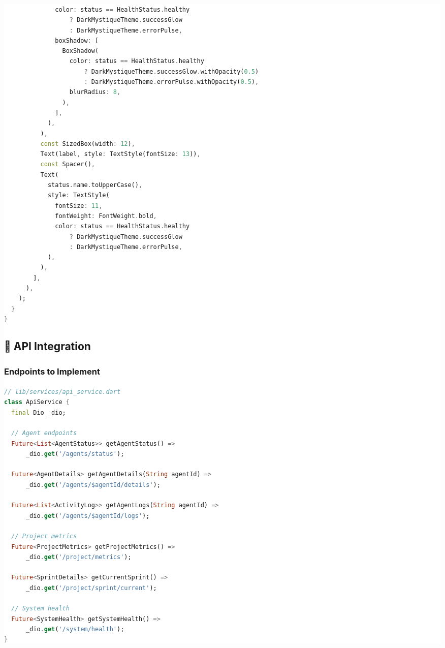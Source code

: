 ```dart
              color: status == HealthStatus.healthy
                  ? DarkMystiqueTheme.successGlow
                  : DarkMystiqueTheme.errorPulse,
              boxShadow: [
                BoxShadow(
                  color: status == HealthStatus.healthy
                      ? DarkMystiqueTheme.successGlow.withOpacity(0.5)
                      : DarkMystiqueTheme.errorPulse.withOpacity(0.5),
                  blurRadius: 8,
                ),
              ],
            ),
          ),
          const SizedBox(width: 12),
          Text(label, style: TextStyle(fontSize: 13)),
          const Spacer(),
          Text(
            status.name.toUpperCase(),
            style: TextStyle(
              fontSize: 11,
              fontWeight: FontWeight.bold,
              color: status == HealthStatus.healthy
                  ? DarkMystiqueTheme.successGlow
                  : DarkMystiqueTheme.errorPulse,
            ),
          ),
        ],
      ),
    );
  }
}
```

## 🔌 API Integration

### Endpoints to Implement
```dart
// lib/services/api_service.dart
class ApiService {
  final Dio _dio;

  // Agent endpoints
  Future<List<AgentStatus>> getAgentStatus() =>
      _dio.get('/agents/status');

  Future<AgentDetails> getAgentDetails(String agentId) =>
      _dio.get('/agents/$agentId/details');

  Future<List<ActivityLog>> getAgentLogs(String agentId) =>
      _dio.get('/agents/$agentId/logs');

  // Project metrics
  Future<ProjectMetrics> getProjectMetrics() =>
      _dio.get('/project/metrics');

  Future<SprintDetails> getCurrentSprint() =>
      _dio.get('/project/sprint/current');

  // System health
  Future<SystemHealth> getSystemHealth() =>
      _dio.get('/system/health');
}
```